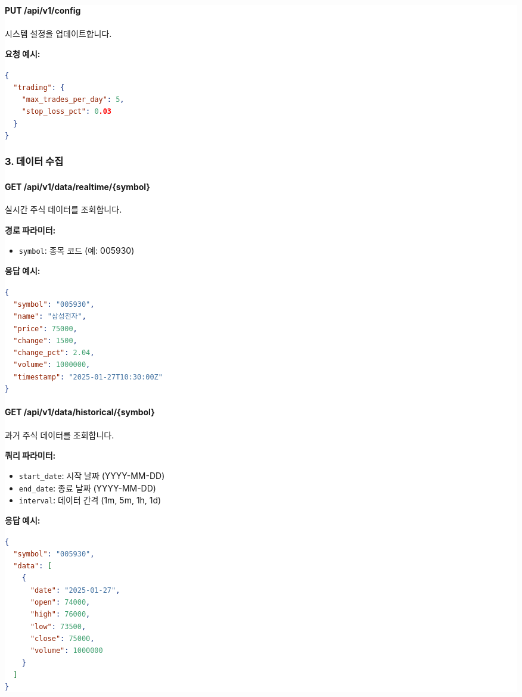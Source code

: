 #### PUT /api/v1/config

시스템 설정을 업데이트합니다.

**요청 예시:**
```json
{
  "trading": {
    "max_trades_per_day": 5,
    "stop_loss_pct": 0.03
  }
}
```

### 3. 데이터 수집

#### GET /api/v1/data/realtime/{symbol}

실시간 주식 데이터를 조회합니다.

**경로 파라미터:**
- `symbol`: 종목 코드 (예: 005930)

**응답 예시:**
```json
{
  "symbol": "005930",
  "name": "삼성전자",
  "price": 75000,
  "change": 1500,
  "change_pct": 2.04,
  "volume": 1000000,
  "timestamp": "2025-01-27T10:30:00Z"
}
```

#### GET /api/v1/data/historical/{symbol}

과거 주식 데이터를 조회합니다.

**쿼리 파라미터:**
- `start_date`: 시작 날짜 (YYYY-MM-DD)
- `end_date`: 종료 날짜 (YYYY-MM-DD)
- `interval`: 데이터 간격 (1m, 5m, 1h, 1d)

**응답 예시:**
```json
{
  "symbol": "005930",
  "data": [
    {
      "date": "2025-01-27",
      "open": 74000,
      "high": 76000,
      "low": 73500,
      "close": 75000,
      "volume": 1000000
    }
  ]
}
```
